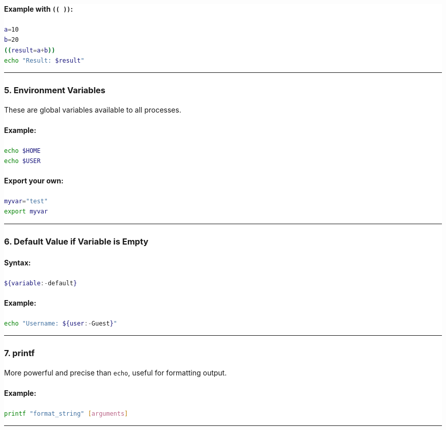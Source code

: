 #### Example with `(( ))`:

```bash
a=10
b=20
((result=a+b))
echo "Result: $result"
```

---

###  5. **Environment Variables**

These are global variables available to all processes.

#### Example:

```bash
echo $HOME
echo $USER
```

#### Export your own:

```bash
myvar="test"
export myvar
```

---

###  6. **Default Value if Variable is Empty**

#### Syntax:

```bash
${variable:-default}
```

#### Example:

```bash
echo "Username: ${user:-Guest}"
```

---

###  7. **printf**
More powerful and precise than `echo`, useful for formatting output.
#### Example:

```bash
printf "format_string" [arguments]
```

---
